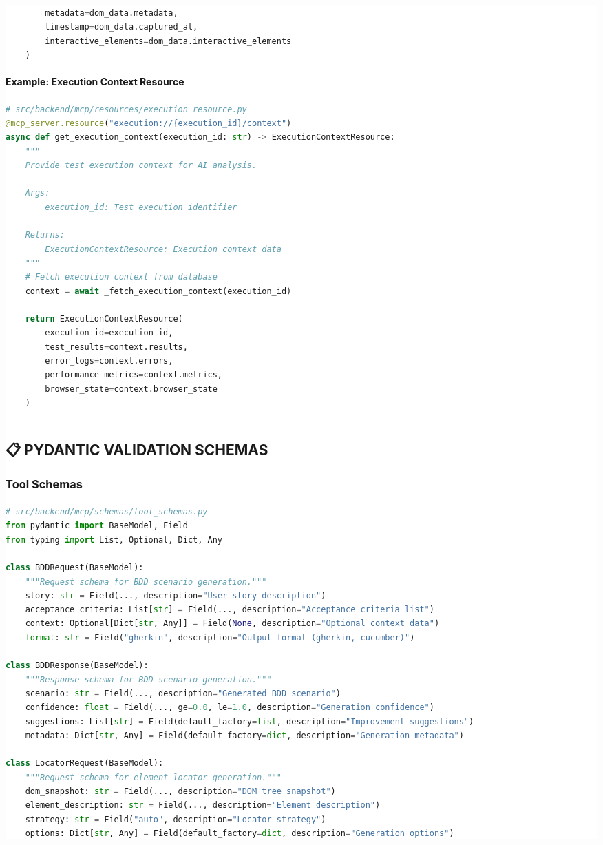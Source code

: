```python
        metadata=dom_data.metadata,
        timestamp=dom_data.captured_at,
        interactive_elements=dom_data.interactive_elements
    )
```

#### Example: Execution Context Resource
```python
# src/backend/mcp/resources/execution_resource.py
@mcp_server.resource("execution://{execution_id}/context")
async def get_execution_context(execution_id: str) -> ExecutionContextResource:
    """
    Provide test execution context for AI analysis.
    
    Args:
        execution_id: Test execution identifier
    
    Returns:
        ExecutionContextResource: Execution context data
    """
    # Fetch execution context from database
    context = await _fetch_execution_context(execution_id)
    
    return ExecutionContextResource(
        execution_id=execution_id,
        test_results=context.results,
        error_logs=context.errors,
        performance_metrics=context.metrics,
        browser_state=context.browser_state
    )
```

---

## 📋 PYDANTIC VALIDATION SCHEMAS

### Tool Schemas
```python
# src/backend/mcp/schemas/tool_schemas.py
from pydantic import BaseModel, Field
from typing import List, Optional, Dict, Any

class BDDRequest(BaseModel):
    """Request schema for BDD scenario generation."""
    story: str = Field(..., description="User story description")
    acceptance_criteria: List[str] = Field(..., description="Acceptance criteria list")
    context: Optional[Dict[str, Any]] = Field(None, description="Optional context data")
    format: str = Field("gherkin", description="Output format (gherkin, cucumber)")

class BDDResponse(BaseModel):
    """Response schema for BDD scenario generation."""
    scenario: str = Field(..., description="Generated BDD scenario")
    confidence: float = Field(..., ge=0.0, le=1.0, description="Generation confidence")
    suggestions: List[str] = Field(default_factory=list, description="Improvement suggestions")
    metadata: Dict[str, Any] = Field(default_factory=dict, description="Generation metadata")

class LocatorRequest(BaseModel):
    """Request schema for element locator generation."""
    dom_snapshot: str = Field(..., description="DOM tree snapshot")
    element_description: str = Field(..., description="Element description")
    strategy: str = Field("auto", description="Locator strategy")
    options: Dict[str, Any] = Field(default_factory=dict, description="Generation options")

```